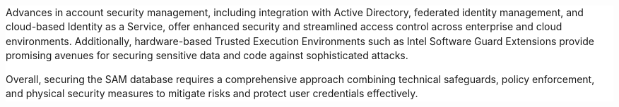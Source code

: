 Advances in account security management, including integration with Active Directory, federated identity management, and cloud-based Identity as a Service, offer enhanced security and streamlined access control across enterprise and cloud environments. Additionally, hardware-based Trusted Execution Environments such as Intel Software Guard Extensions provide promising avenues for securing sensitive data and code against sophisticated attacks.

Overall, securing the SAM database requires a comprehensive approach combining technical safeguards, policy enforcement, and physical security measures to mitigate risks and protect user credentials effectively.